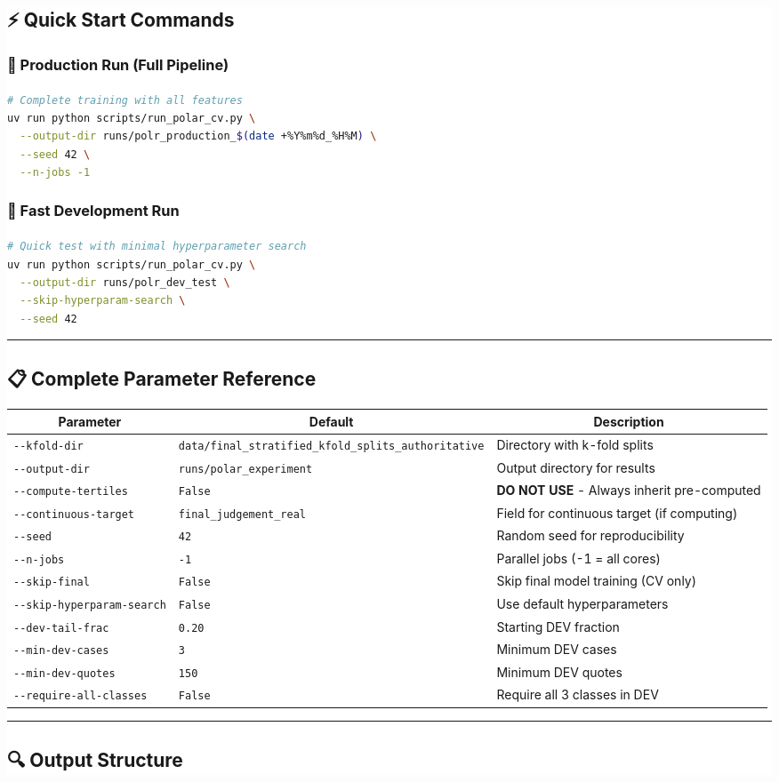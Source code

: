 
## ⚡ **Quick Start Commands**

### **🎯 Production Run (Full Pipeline)**
```bash
# Complete training with all features
uv run python scripts/run_polar_cv.py \
  --output-dir runs/polr_production_$(date +%Y%m%d_%H%M) \
  --seed 42 \
  --n-jobs -1
```

### **🧪 Fast Development Run**
```bash
# Quick test with minimal hyperparameter search
uv run python scripts/run_polar_cv.py \
  --output-dir runs/polr_dev_test \
  --skip-hyperparam-search \
  --seed 42
```

---

## 📋 **Complete Parameter Reference**

| Parameter | Default | Description |
|-----------|---------|-------------|
| `--kfold-dir` | `data/final_stratified_kfold_splits_authoritative` | Directory with k-fold splits |
| `--output-dir` | `runs/polar_experiment` | Output directory for results |
| `--compute-tertiles` | `False` | **DO NOT USE** - Always inherit pre-computed |
| `--continuous-target` | `final_judgement_real` | Field for continuous target (if computing) |
| `--seed` | `42` | Random seed for reproducibility |
| `--n-jobs` | `-1` | Parallel jobs (-1 = all cores) |
| `--skip-final` | `False` | Skip final model training (CV only) |
| `--skip-hyperparam-search` | `False` | Use default hyperparameters |
| `--dev-tail-frac` | `0.20` | Starting DEV fraction |
| `--min-dev-cases` | `3` | Minimum DEV cases |
| `--min-dev-quotes` | `150` | Minimum DEV quotes |
| `--require-all-classes` | `False` | Require all 3 classes in DEV |

---

## 🔍 **Output Structure**

